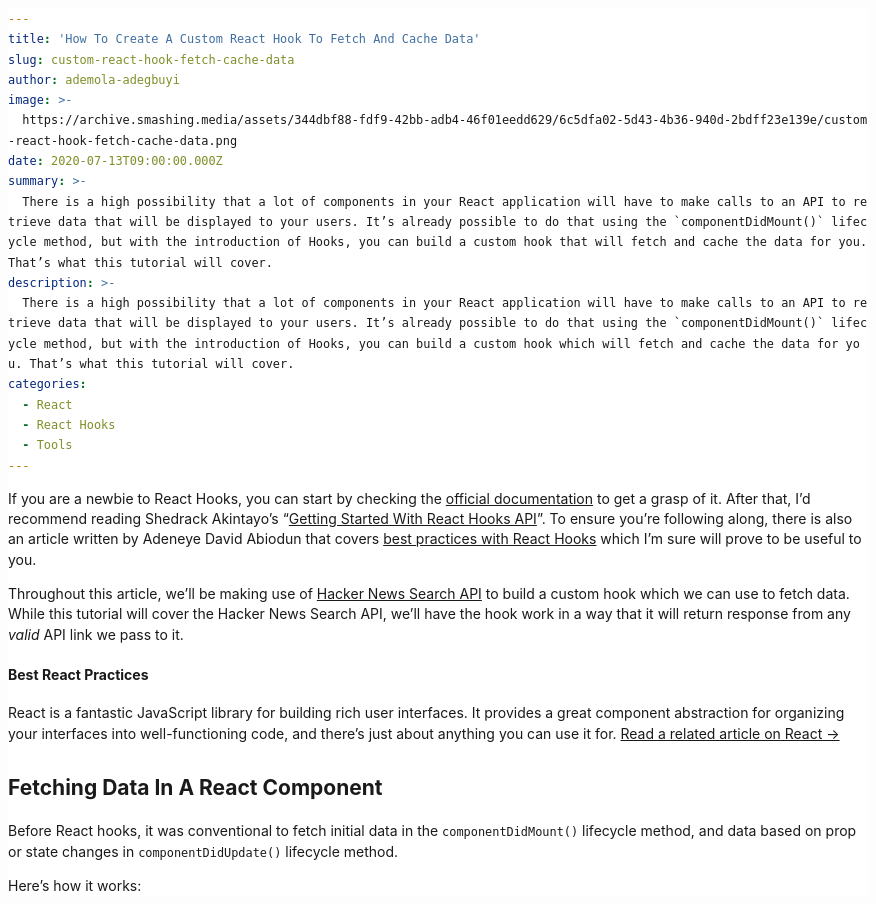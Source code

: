 ```yaml
---
title: 'How To Create A Custom React Hook To Fetch And Cache Data'
slug: custom-react-hook-fetch-cache-data
author: ademola-adegbuyi
image: >-
  https://archive.smashing.media/assets/344dbf88-fdf9-42bb-adb4-46f01eedd629/6c5dfa02-5d43-4b36-940d-2bdff23e139e/custom-react-hook-fetch-cache-data.png
date: 2020-07-13T09:00:00.000Z
summary: >-
  There is a high possibility that a lot of components in your React application will have to make calls to an API to retrieve data that will be displayed to your users. It’s already possible to do that using the `componentDidMount()` lifecycle method, but with the introduction of Hooks, you can build a custom hook that will fetch and cache the data for you. That’s what this tutorial will cover.
description: >-
  There is a high possibility that a lot of components in your React application will have to make calls to an API to retrieve data that will be displayed to your users. It’s already possible to do that using the `componentDidMount()` lifecycle method, but with the introduction of Hooks, you can build a custom hook which will fetch and cache the data for you. That’s what this tutorial will cover.
categories:
  - React
  - React Hooks
  - Tools
---
```


If you are a newbie to React Hooks, you can start by checking the [official documentation](https://reactjs.org/docs/hooks-intro.html) to get a grasp of it. After that, I’d recommend reading Shedrack Akintayo’s “[Getting Started With React Hooks API](https://www.smashingmagazine.com/2020/04/react-hooks-api-guide/)”. To ensure you’re following along, there is also an article written by Adeneye David Abiodun that covers [best practices with React Hooks](https://www.smashingmagazine.com/2020/04/react-hooks-best-practices/) which I’m sure will prove to be useful to you.

Throughout this article, we’ll be making use of [Hacker News Search API](https://hn.algolia.com/api) to build a custom hook which we can use to fetch data. While this tutorial will cover the Hacker News Search API, we’ll have the hook work in a way that it will return response from any *valid* API link we pass to it.

<div class="c-felix-the-cat">
<h4 class="h3">Best React Practices</h4>
<p>React is a fantastic JavaScript library for building rich user interfaces. It provides a great component abstraction for organizing your interfaces into well-functioning code, and there’s just about anything you can use it for. <a href="https://www.smashingmagazine.com/category/react" class="btn btn--medium btn--blue">Read a related article on React&nbsp;&rarr;</a></p>
</div>

## Fetching Data In A React Component

Before React hooks, it was conventional to fetch initial data in the `componentDidMount()` lifecycle method, and data based on prop or state changes in `componentDidUpdate()` lifecycle method. 

Here’s how it works:
